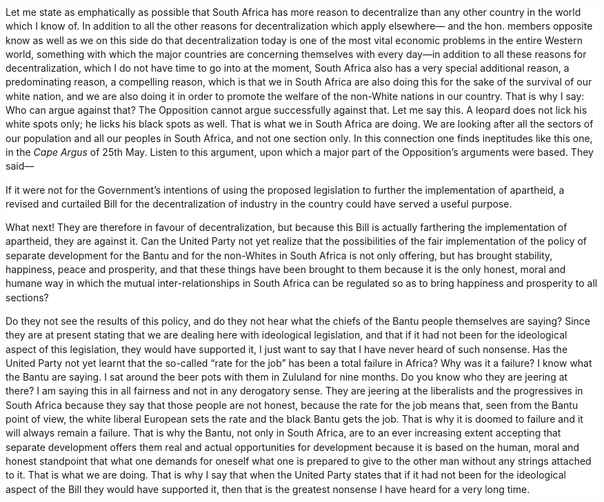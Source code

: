 <p>Let me state as emphatically as possible that South Africa has more reason to decentralize than any other country in the world which I know of. In addition to all the other reasons for decentralization which apply elsewhere&#x2014; and the hon. members opposite know as well as we on this side do that decentralization today is one of the most vital economic problems in the entire Western world, something with which the major countries are concerning themselves with every day&#x2014;in addition to all these reasons for decentralization, which I do not have time to go into at the moment, South Africa also has a very special additional reason, a predominating reason, a compelling reason, which is that we in South Africa are also doing this for the sake of the survival of our white nation, and we are also doing it in order to promote the welfare of the non-White nations in our country. That is why I say: Who can argue against that&#x003F; The Opposition cannot argue successfully against that. Let me say this. A leopard does not lick his white spots only; he licks his black spots as well. That is what we in South Africa are doing. We are looking after all the sectors of our population and all our peoples in South Africa, and not one section only. In this connection one finds ineptitudes like this one, in the <i>Cape Argus</i> of 25th May. Listen to this argument, upon which a major part of the Opposition&#x2019;s arguments were based. They said&#x2014;</p>

<block name="quote">If it were not for the Government&#x2019;s intentions of using the proposed legislation to further the implementation of apartheid, a revised and curtailed Bill for the decentralization of industry in the country could have served a useful purpose.</block>

<p>What next! They are therefore in favour of decentralization, but because this Bill is actually farthering the implementation of apartheid, <span class="col_6861-6862" refersTo="page_0692"/>they are against it. Can the United Party not yet realize that the possibilities of the fair implementation of the policy of separate development for the Bantu and for the non-Whites in South Africa is not only offering, but has brought stability, happiness, peace and prosperity, and that these things have been brought to them because it is the only honest, moral and humane way in which the mutual inter-relationships in South Africa can be regulated so as to bring happiness and prosperity to all sections&#x003F;</p>

<p>Do they not see the results of this policy, and do they not hear what the chiefs of the Bantu people themselves are saying&#x003F; Since they are at present stating that we are dealing here with ideological legislation, and that if it had not been for the ideological aspect of this legislation, they would have supported it, I just want to say that I have never heard of such nonsense. Has the United Party not yet learnt that the so-called &#x201C;rate for the job&#x201D; has been a total failure in Africa&#x003F; Why was it a failure&#x003F; I know what the Bantu are saying. I sat around the beer pots with them in Zululand for nine months. Do you know who they are jeering at there&#x003F; I am saying this in all fairness and not in any derogatory sense. They are jeering at the liberalists and the progressives in South Africa because they say that those people are not honest, because the rate for the job means that, seen from the Bantu point of view, the white liberal European sets the rate and the black Bantu gets the job. That is why it is doomed to failure and it will always remain a failure. That is why the Bantu, not only in South Africa, are to an ever increasing extent accepting that separate development offers them real and actual opportunities for development because it is based on the human, moral and honest standpoint that what one demands for oneself what one is prepared to give to the other man without any strings attached to it. That is what we are doing. That is why I say that when the United Party states that if it had not been for the ideological aspect of the Bill they would have supported it, then that is the greatest nonsense I have heard for a very long time.</p>
